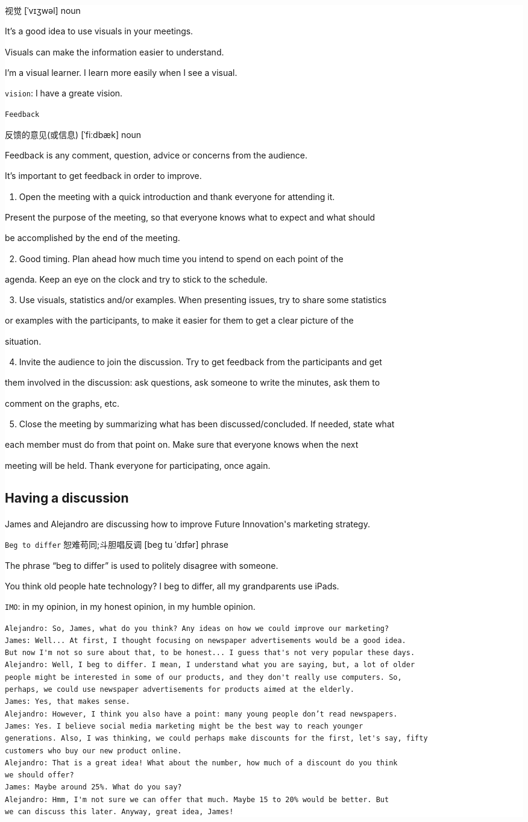 视觉 [ˈvɪʒwəl] noun

It’s a good idea to use visuals in your meetings. 

Visuals can make the information easier to understand.

I’m a visual learner. I learn more easily when I see a visual. 

`vision`: I have a greate vision.

`Feedback`

反馈的意见(或信息) [ˈfiːdbæk] noun

Feedback is any comment, question, advice or concerns from the audience. 

It’s important to get feedback in order to improve. 

1. Open the meeting with a quick introduction and thank everyone for attending it.

Present the purpose of the meeting, so that everyone knows what to expect and what should 

be accomplished by the end of the meeting.

2. Good timing. Plan ahead how much time you intend to spend on each point of the 
   
agenda. Keep an eye on the clock and try to stick to the schedule.

3. Use visuals, statistics and/or examples. When presenting issues, try to share some statistics 
   
or examples with the participants, to make it easier for them to get a clear picture of the 

situation.

4. Invite the audience to join the discussion. Try to get feedback from the participants and get 
  
them involved in the discussion: ask questions, ask someone to write the minutes, ask them to 

comment on the graphs, etc.

5. Close the meeting by summarizing what has been discussed/concluded. If needed, state what 
  
each member must do from that point on. Make sure that everyone knows when the next 

meeting will be held. Thank everyone for participating, once again.

## Having a discussion

James and Alejandro are discussing how to improve Future Innovation's marketing strategy.

`Beg to differ`
恕难苟同;斗胆唱反调 [beɡ tu ˈdɪfər] phrase

The phrase “beg to differ” is used to politely disagree with someone.

You think old people hate technology? I beg to differ, all my grandparents use iPads. 

`IMO`: in my opinion, in my honest opinion, in my humble opinion.

```
Alejandro: So, James, what do you think? Any ideas on how we could improve our marketing?
James: Well... At first, I thought focusing on newspaper advertisements would be a good idea. 
But now I'm not so sure about that, to be honest... I guess that's not very popular these days.
Alejandro: Well, I beg to differ. I mean, I understand what you are saying, but, a lot of older 
people might be interested in some of our products, and they don't really use computers. So, 
perhaps, we could use newspaper advertisements for products aimed at the elderly.
James: Yes, that makes sense.
Alejandro: However, I think you also have a point: many young people don’t read newspapers.
James: Yes. I believe social media marketing might be the best way to reach younger 
generations. Also, I was thinking, we could perhaps make discounts for the first, let's say, fifty 
customers who buy our new product online.
Alejandro: That is a great idea! What about the number, how much of a discount do you think 
we should offer?
James: Maybe around 25%. What do you say?
Alejandro: Hmm, I'm not sure we can offer that much. Maybe 15 to 20% would be better. But 
we can discuss this later. Anyway, great idea, James!
```